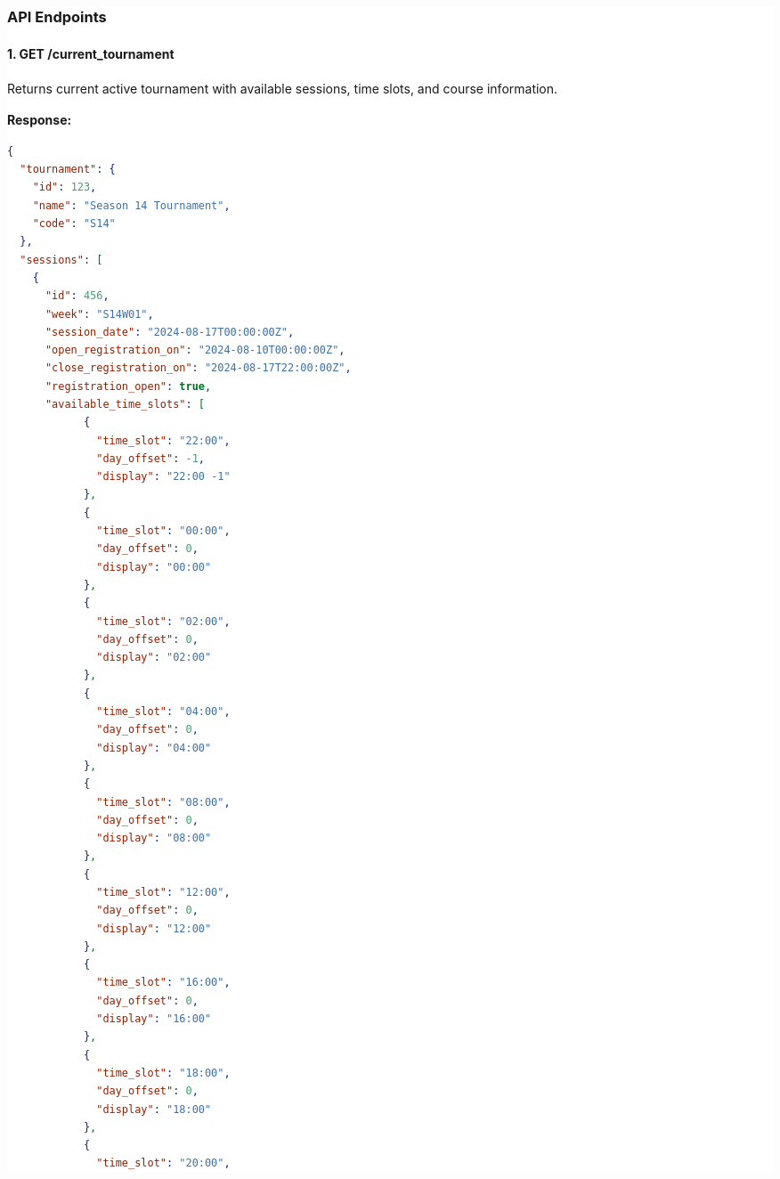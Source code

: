 ### API Endpoints

#### 1. GET /current_tournament
Returns current active tournament with available sessions, time slots, and course information.

**Response:**
```json
{
  "tournament": {
    "id": 123,
    "name": "Season 14 Tournament",
    "code": "S14"
  },
  "sessions": [
    {
      "id": 456,
      "week": "S14W01",
      "session_date": "2024-08-17T00:00:00Z",
      "open_registration_on": "2024-08-10T00:00:00Z",
      "close_registration_on": "2024-08-17T22:00:00Z",
      "registration_open": true,
      "available_time_slots": [
            {
              "time_slot": "22:00",
              "day_offset": -1,
              "display": "22:00 -1"
            },
            {
              "time_slot": "00:00",
              "day_offset": 0,
              "display": "00:00"
            },
            {
              "time_slot": "02:00",
              "day_offset": 0,
              "display": "02:00"
            },
            {
              "time_slot": "04:00",
              "day_offset": 0,
              "display": "04:00"
            },
            {
              "time_slot": "08:00",
              "day_offset": 0,
              "display": "08:00"
            },
            {
              "time_slot": "12:00",
              "day_offset": 0,
              "display": "12:00"
            },
            {
              "time_slot": "16:00",
              "day_offset": 0,
              "display": "16:00"
            },
            {
              "time_slot": "18:00",
              "day_offset": 0,
              "display": "18:00"
            },
            {
              "time_slot": "20:00",
```